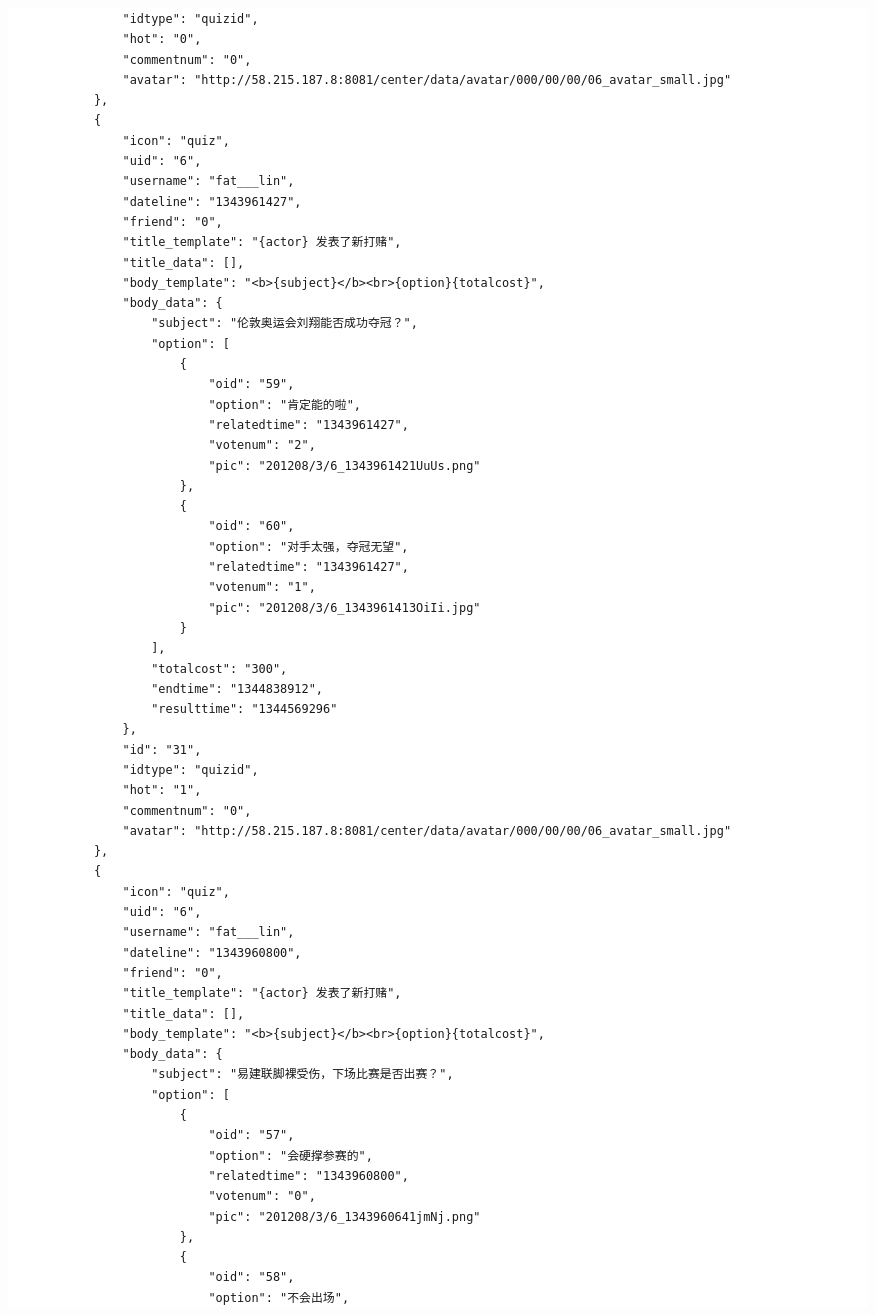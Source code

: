 					"idtype": "quizid",
					"hot": "0",
					"commentnum": "0",
					"avatar": "http://58.215.187.8:8081/center/data/avatar/000/00/00/06_avatar_small.jpg"
				},
				{
					"icon": "quiz",
					"uid": "6",
					"username": "fat___lin",
					"dateline": "1343961427",
					"friend": "0",
					"title_template": "{actor} 发表了新打赌",
					"title_data": [],
					"body_template": "<b>{subject}</b><br>{option}{totalcost}",
					"body_data": {
						"subject": "伦敦奥运会刘翔能否成功夺冠？",
						"option": [
							{
								"oid": "59",
								"option": "肯定能的啦",
								"relatedtime": "1343961427",
								"votenum": "2",
								"pic": "201208/3/6_1343961421UuUs.png"
							},
							{
								"oid": "60",
								"option": "对手太强，夺冠无望",
								"relatedtime": "1343961427",
								"votenum": "1",
								"pic": "201208/3/6_1343961413OiIi.jpg"
							}
						],
						"totalcost": "300",
						"endtime": "1344838912",
						"resulttime": "1344569296"
					},
					"id": "31",
					"idtype": "quizid",
					"hot": "1",
					"commentnum": "0",
					"avatar": "http://58.215.187.8:8081/center/data/avatar/000/00/00/06_avatar_small.jpg"
				},
				{
					"icon": "quiz",
					"uid": "6",
					"username": "fat___lin",
					"dateline": "1343960800",
					"friend": "0",
					"title_template": "{actor} 发表了新打赌",
					"title_data": [],
					"body_template": "<b>{subject}</b><br>{option}{totalcost}",
					"body_data": {
						"subject": "易建联脚裸受伤，下场比赛是否出赛？",
						"option": [
							{
								"oid": "57",
								"option": "会硬撑参赛的",
								"relatedtime": "1343960800",
								"votenum": "0",
								"pic": "201208/3/6_1343960641jmNj.png"
							},
							{
								"oid": "58",
								"option": "不会出场",